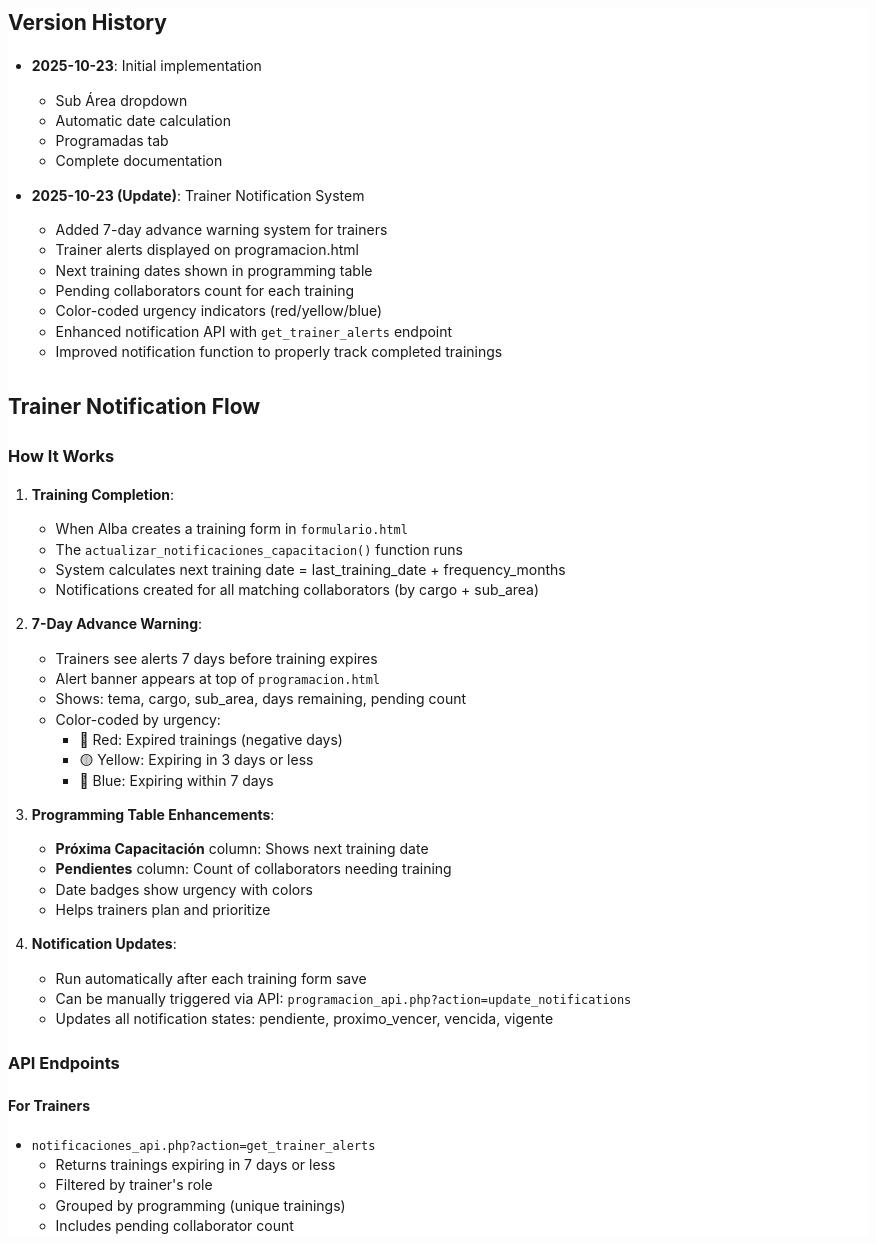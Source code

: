 ## Version History

- **2025-10-23**: Initial implementation
  - Sub Área dropdown
  - Automatic date calculation
  - Programadas tab
  - Complete documentation

- **2025-10-23 (Update)**: Trainer Notification System
  - Added 7-day advance warning system for trainers
  - Trainer alerts displayed on programacion.html
  - Next training dates shown in programming table
  - Pending collaborators count for each training
  - Color-coded urgency indicators (red/yellow/blue)
  - Enhanced notification API with `get_trainer_alerts` endpoint
  - Improved notification function to properly track completed trainings

## Trainer Notification Flow

### How It Works

1. **Training Completion**:
   - When Alba creates a training form in `formulario.html`
   - The `actualizar_notificaciones_capacitacion()` function runs
   - System calculates next training date = last_training_date + frequency_months
   - Notifications created for all matching collaborators (by cargo + sub_area)

2. **7-Day Advance Warning**:
   - Trainers see alerts 7 days before training expires
   - Alert banner appears at top of `programacion.html`
   - Shows: tema, cargo, sub_area, days remaining, pending count
   - Color-coded by urgency:
     - 🔴 Red: Expired trainings (negative days)
     - 🟡 Yellow: Expiring in 3 days or less
     - 🔵 Blue: Expiring within 7 days

3. **Programming Table Enhancements**:
   - **Próxima Capacitación** column: Shows next training date
   - **Pendientes** column: Count of collaborators needing training
   - Date badges show urgency with colors
   - Helps trainers plan and prioritize

4. **Notification Updates**:
   - Run automatically after each training form save
   - Can be manually triggered via API: `programacion_api.php?action=update_notifications`
   - Updates all notification states: pendiente, proximo_vencer, vencida, vigente

### API Endpoints

#### For Trainers
- `notificaciones_api.php?action=get_trainer_alerts`
  - Returns trainings expiring in 7 days or less
  - Filtered by trainer's role
  - Grouped by programming (unique trainings)
  - Includes pending collaborator count
